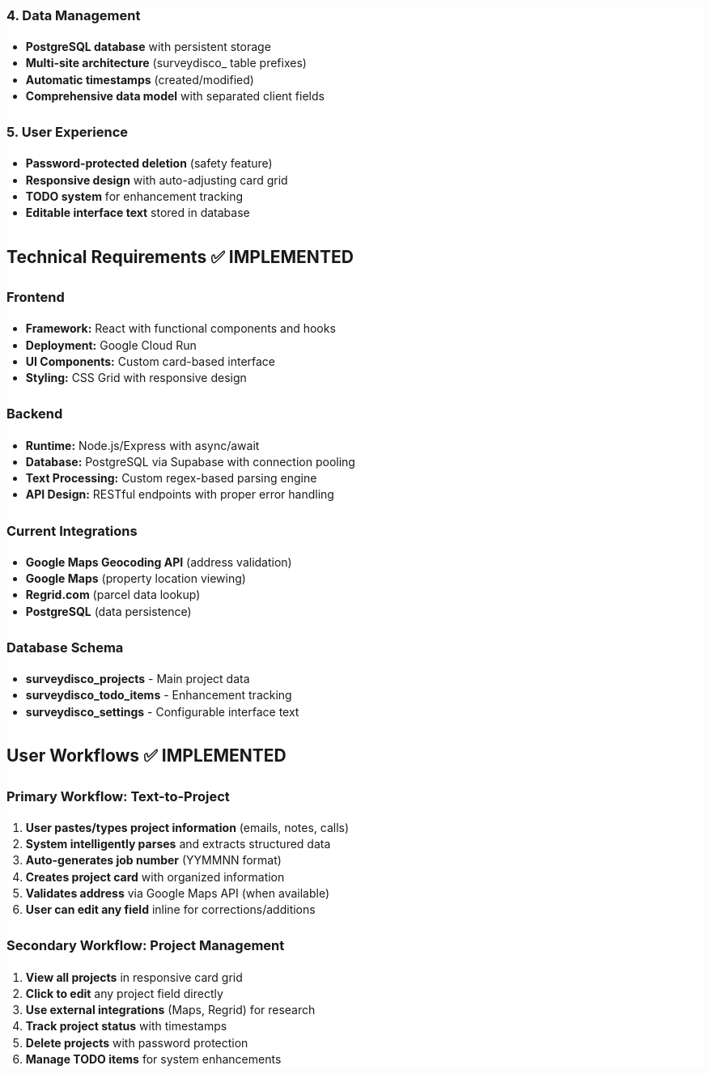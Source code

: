 ### 4. Data Management
- **PostgreSQL database** with persistent storage
- **Multi-site architecture** (surveydisco_ table prefixes)
- **Automatic timestamps** (created/modified)
- **Comprehensive data model** with separated client fields

### 5. User Experience
- **Password-protected deletion** (safety feature)
- **Responsive design** with auto-adjusting card grid
- **TODO system** for enhancement tracking
- **Editable interface text** stored in database

## Technical Requirements ✅ IMPLEMENTED

### Frontend
- **Framework:** React with functional components and hooks
- **Deployment:** Google Cloud Run
- **UI Components:** Custom card-based interface
- **Styling:** CSS Grid with responsive design

### Backend  
- **Runtime:** Node.js/Express with async/await
- **Database:** PostgreSQL via Supabase with connection pooling
- **Text Processing:** Custom regex-based parsing engine
- **API Design:** RESTful endpoints with proper error handling

### Current Integrations
- **Google Maps Geocoding API** (address validation)
- **Google Maps** (property location viewing)
- **Regrid.com** (parcel data lookup)
- **PostgreSQL** (data persistence)

### Database Schema
- **surveydisco_projects** - Main project data
- **surveydisco_todo_items** - Enhancement tracking
- **surveydisco_settings** - Configurable interface text

## User Workflows ✅ IMPLEMENTED

### Primary Workflow: Text-to-Project
1. **User pastes/types project information** (emails, notes, calls)
2. **System intelligently parses** and extracts structured data
3. **Auto-generates job number** (YYMMNN format)
4. **Creates project card** with organized information
5. **Validates address** via Google Maps API (when available)
6. **User can edit any field** inline for corrections/additions

### Secondary Workflow: Project Management
1. **View all projects** in responsive card grid
2. **Click to edit** any project field directly
3. **Use external integrations** (Maps, Regrid) for research
4. **Track project status** with timestamps
5. **Delete projects** with password protection
6. **Manage TODO items** for system enhancements
